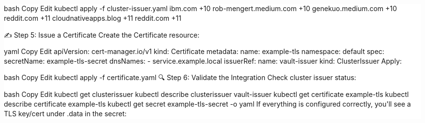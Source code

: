 bash
Copy
Edit
kubectl apply -f cluster-issuer.yaml
ibm.com
+10
rob-mengert.medium.com
+10
genekuo.medium.com
+10
reddit.com
+11
cloudnativeapps.blog
+11
reddit.com
+11

✍️ Step 5: Issue a Certificate
Create the Certificate resource:

yaml
Copy
Edit
apiVersion: cert-manager.io/v1
kind: Certificate
metadata:
  name: example-tls
  namespace: default
spec:
  secretName: example-tls-secret
  dnsNames:
    - service.example.local
  issuerRef:
    name: vault-issuer
    kind: ClusterIssuer
Apply:

bash
Copy
Edit
kubectl apply -f certificate.yaml
🔍 Step 6: Validate the Integration
Check cluster issuer status:

bash
Copy
Edit
kubectl get clusterissuer
kubectl describe clusterissuer vault-issuer
kubectl get certificate example-tls
kubectl describe certificate example-tls
kubectl get secret example-tls-secret -o yaml
If everything is configured correctly, you'll see a TLS key/cert under .data in the secret:
